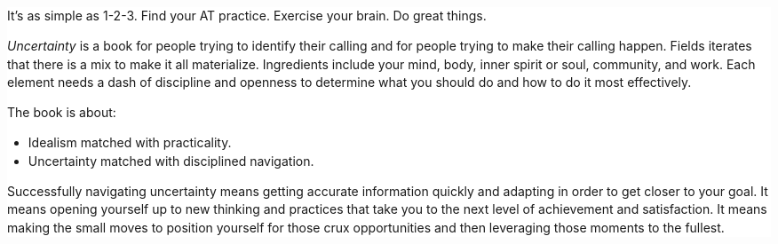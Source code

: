 It’s as simple as 1-2-3. Find your AT practice. Exercise your brain. Do great things.

_Uncertainty_ is a book for people trying to identify their calling and for people trying to make their calling happen. Fields iterates that there is a mix to make it all materialize. Ingredients include your mind, body, inner spirit or soul, community, and work. Each element needs a dash of discipline and openness to determine what you should do and how to do it most effectively.

The book is about:

*   Idealism matched with practicality.
*   Uncertainty matched with disciplined navigation.

Successfully navigating uncertainty means getting accurate information quickly and adapting in order to get closer to your goal. It means opening yourself up to new thinking and practices that take you to the next level of achievement and satisfaction. It means making the small moves to position yourself for those crux opportunities and then leveraging those moments to the fullest.
